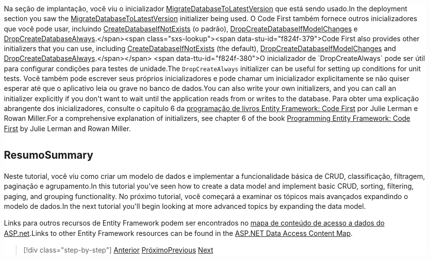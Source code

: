 <span data-ttu-id="f824f-378">Na seção de implantação, você viu o inicializador [MigrateDatabaseToLatestVersion](https://msdn.microsoft.com/library/hh829476(v=vs.103).aspx) que está sendo usado.</span><span class="sxs-lookup"><span data-stu-id="f824f-378">In the deployment section you saw the [MigrateDatabaseToLatestVersion](https://msdn.microsoft.com/library/hh829476(v=vs.103).aspx) initializer being used.</span></span> <span data-ttu-id="f824f-379">O Code First também fornece outros inicializadores que você pode usar, incluindo [CreateDatabaseIfNotExists](https://msdn.microsoft.com/library/gg679221(v=vs.103).aspx) (o padrão), [DropCreateDatabaseIfModelChanges](https://msdn.microsoft.com/library/gg679604(v=VS.103).aspx) e [DropCreateDatabaseAlways](https://msdn.microsoft.com/library/gg679506(v=VS.103).aspx).</span><span class="sxs-lookup"><span data-stu-id="f824f-379">Code First also provides other initializers that you can use, including [CreateDatabaseIfNotExists](https://msdn.microsoft.com/library/gg679221(v=vs.103).aspx) (the default), [DropCreateDatabaseIfModelChanges](https://msdn.microsoft.com/library/gg679604(v=VS.103).aspx) and [DropCreateDatabaseAlways](https://msdn.microsoft.com/library/gg679506(v=VS.103).aspx).</span></span> <span data-ttu-id="f824f-380">O inicializador de `DropCreateAlways` pode ser útil para configurar condições para testes de unidade.</span><span class="sxs-lookup"><span data-stu-id="f824f-380">The `DropCreateAlways` initializer can be useful for setting up conditions for unit tests.</span></span> <span data-ttu-id="f824f-381">Você também pode escrever seus próprios inicializadores e pode chamar um inicializador explicitamente se não quiser esperar até que o aplicativo leia ou grave no banco de dados.</span><span class="sxs-lookup"><span data-stu-id="f824f-381">You can also write your own initializers, and you can call an initializer explicitly if you don't want to wait until the application reads from or writes to the database.</span></span> <span data-ttu-id="f824f-382">Para obter uma explicação abrangente dos inicializadores, consulte o capítulo 6 da [programação de livros Entity Framework: Code First](http://shop.oreilly.com/product/0636920022220.do) por Julie Lerman e Rowan Miller.</span><span class="sxs-lookup"><span data-stu-id="f824f-382">For a comprehensive explanation of initializers, see chapter 6 of the book [Programming Entity Framework: Code First](http://shop.oreilly.com/product/0636920022220.do) by Julie Lerman and Rowan Miller.</span></span>

## <a name="summary"></a><span data-ttu-id="f824f-383">Resumo</span><span class="sxs-lookup"><span data-stu-id="f824f-383">Summary</span></span>

<span data-ttu-id="f824f-384">Neste tutorial, você viu como criar um modelo de dados e implementar a funcionalidade básica de CRUD, classificação, filtragem, paginação e agrupamento.</span><span class="sxs-lookup"><span data-stu-id="f824f-384">In this tutorial you've seen how to create a data model and implement basic CRUD, sorting, filtering, paging, and grouping functionality.</span></span> <span data-ttu-id="f824f-385">No próximo tutorial, você começará a examinar os tópicos mais avançados expandindo o modelo de dados.</span><span class="sxs-lookup"><span data-stu-id="f824f-385">In the next tutorial you'll begin looking at more advanced topics by expanding the data model.</span></span>

<span data-ttu-id="f824f-386">Links para outros recursos de Entity Framework podem ser encontrados no [mapa de conteúdo de acesso a dados do ASP.net](../../../../whitepapers/aspnet-data-access-content-map.md).</span><span class="sxs-lookup"><span data-stu-id="f824f-386">Links to other Entity Framework resources can be found in the [ASP.NET Data Access Content Map](../../../../whitepapers/aspnet-data-access-content-map.md).</span></span>

> [!div class="step-by-step"]
> <span data-ttu-id="f824f-387">[Anterior](implementing-basic-crud-functionality-with-the-entity-framework-in-asp-net-mvc-application.md)
> [Próximo](creating-a-more-complex-data-model-for-an-asp-net-mvc-application.md)</span><span class="sxs-lookup"><span data-stu-id="f824f-387">[Previous](implementing-basic-crud-functionality-with-the-entity-framework-in-asp-net-mvc-application.md)
[Next](creating-a-more-complex-data-model-for-an-asp-net-mvc-application.md)</span></span>
